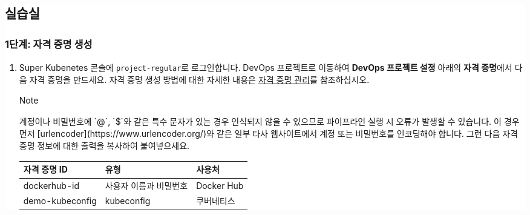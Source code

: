 ## 실습실

### 1단계: 자격 증명 생성

1. Super Kubenetes 콘솔에 `project-regular`로 로그인합니다. DevOps 프로젝트로 이동하여 **DevOps 프로젝트 설정** 아래의 **자격 증명**에서 다음 자격 증명을 만드세요. 자격 증명 생성 방법에 대한 자세한 내용은 [자격 증명 관리](../../../../devops-user-guide/how-to-use/devops-settings/credential-management/)를 참조하십시오.

   <div className="notices note">
   <p>Note</p>
   <div>
      계정이나 비밀번호에 `@`, `$`와 같은 특수 문자가 있는 경우 인식되지 않을 수 있으므로 파이프라인 실행 시 오류가 발생할 수 있습니다. 이 경우 먼저 [urlencoder](https://www.urlencoder.org/)와 같은 일부 타사 웹사이트에서 계정 또는 비밀번호를 인코딩해야 합니다. 그런 다음 자격 증명 정보에 대한 출력을 복사하여 붙여넣으세요.
   </div>
   </div>

   <table>
   <thead>
   <tr>
      <th>
         자격 증명 ID
      </th>
      <th>
         유형
      </th>
      <th>
         사용처
      </th>
   </tr>
   </thead>
   <tbody>
   <tr>
      <td>
         dockerhub-id
      </td>
      <td>
         사용자 이름과 비밀번호
      </td>
      <td>
         Docker Hub
      </td>
   </tr>
   <tr>
      <td>
         demo-kubeconfig
      </td>
      <td>
         kubeconfig
      </td>
      <td>
         쿠버네티스
      </td>
   </tr>
   </tbody>
   </table>
